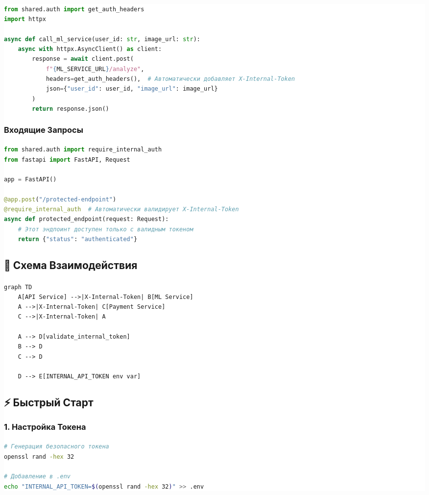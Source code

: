 ```python
from shared.auth import get_auth_headers
import httpx

async def call_ml_service(user_id: str, image_url: str):
    async with httpx.AsyncClient() as client:
        response = await client.post(
            f"{ML_SERVICE_URL}/analyze",
            headers=get_auth_headers(),  # Автоматически добавляет X-Internal-Token
            json={"user_id": user_id, "image_url": image_url}
        )
        return response.json()
```

### Входящие Запросы

```python
from shared.auth import require_internal_auth
from fastapi import FastAPI, Request

app = FastAPI()

@app.post("/protected-endpoint")
@require_internal_auth  # Автоматически валидирует X-Internal-Token
async def protected_endpoint(request: Request):
    # Этот эндпоинт доступен только с валидным токеном
    return {"status": "authenticated"}
```

## 🔄 Схема Взаимодействия

```mermaid
graph TD
    A[API Service] -->|X-Internal-Token| B[ML Service]
    A -->|X-Internal-Token| C[Payment Service]
    C -->|X-Internal-Token| A
    
    A --> D[validate_internal_token]
    B --> D
    C --> D
    
    D --> E[INTERNAL_API_TOKEN env var]
```

## ⚡ Быстрый Старт

### 1. Настройка Токена

```bash
# Генерация безопасного токена
openssl rand -hex 32

# Добавление в .env
echo "INTERNAL_API_TOKEN=$(openssl rand -hex 32)" >> .env
```
